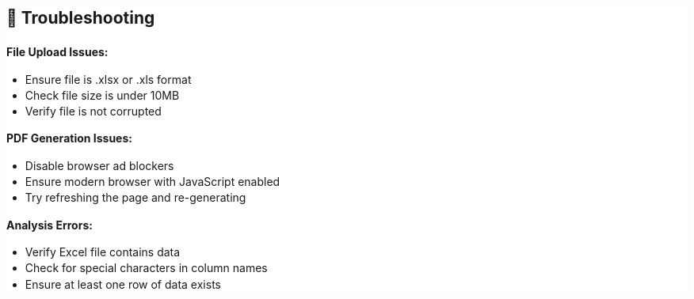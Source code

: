## 🐛 Troubleshooting

**File Upload Issues:**
- Ensure file is .xlsx or .xls format
- Check file size is under 10MB
- Verify file is not corrupted

**PDF Generation Issues:**
- Disable browser ad blockers
- Ensure modern browser with JavaScript enabled
- Try refreshing the page and re-generating

**Analysis Errors:**
- Verify Excel file contains data
- Check for special characters in column names
- Ensure at least one row of data exists
